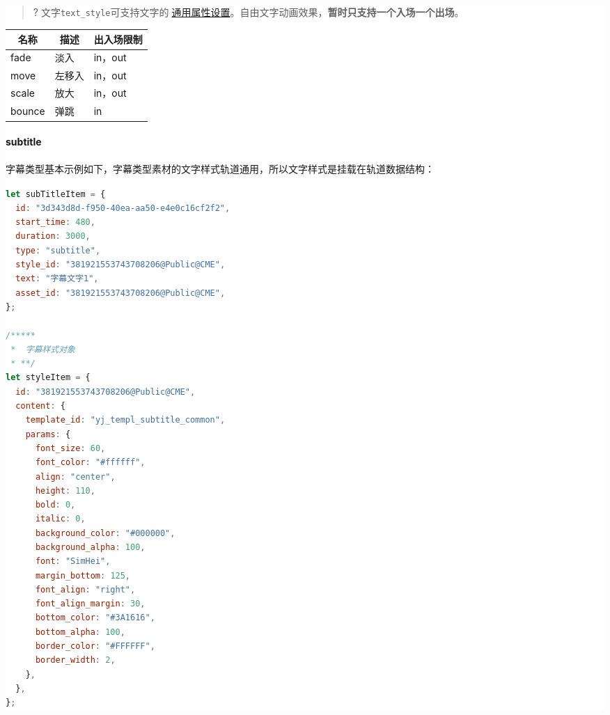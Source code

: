 > ? 文字`text_style`可支持文字的 [通用属性设置](#Text_general_properties)。自由文字动画效果，**暂时只支持一个入场一个出场**。

| 名称   | 描述   | 出入场限制 |
| ------ | ------ | ---------- |
| fade   | 淡入   | in，out    |
| move   | 左移入 | in，out    |
| scale  | 放大   | in，out    |
| bounce | 弹跳   | in         |

[](id:subtitle)
#### subtitle
字幕类型基本示例如下，字幕类型素材的文字样式轨道通用，所以文字样式是挂载在轨道数据结构：

```js
let subTitleItem = {
  id: "3d343d8d-f950-40ea-aa50-e4e0c16cf2f2",
  start_time: 480,
  duration: 3000,
  type: "subtitle",
  style_id: "381921553743708206@Public@CME",
  text: "字幕文字1",
  asset_id: "381921553743708206@Public@CME",
};

/*****
 *  字幕样式对象
 * **/
let styleItem = {
  id: "381921553743708206@Public@CME",
  content: {
    template_id: "yj_templ_subtitle_common",
    params: {
      font_size: 60,
      font_color: "#ffffff",
      align: "center",
      height: 110,
      bold: 0,
      italic: 0,
      background_color: "#000000",
      background_alpha: 100,
      font: "SimHei",
      margin_bottom: 125,
      font_align: "right",
      font_align_margin: 30,
      bottom_color: "#3A1616",
      bottom_alpha: 100,
      border_color: "#FFFFFF",
      border_width: 2,
    },
  },
};
```
